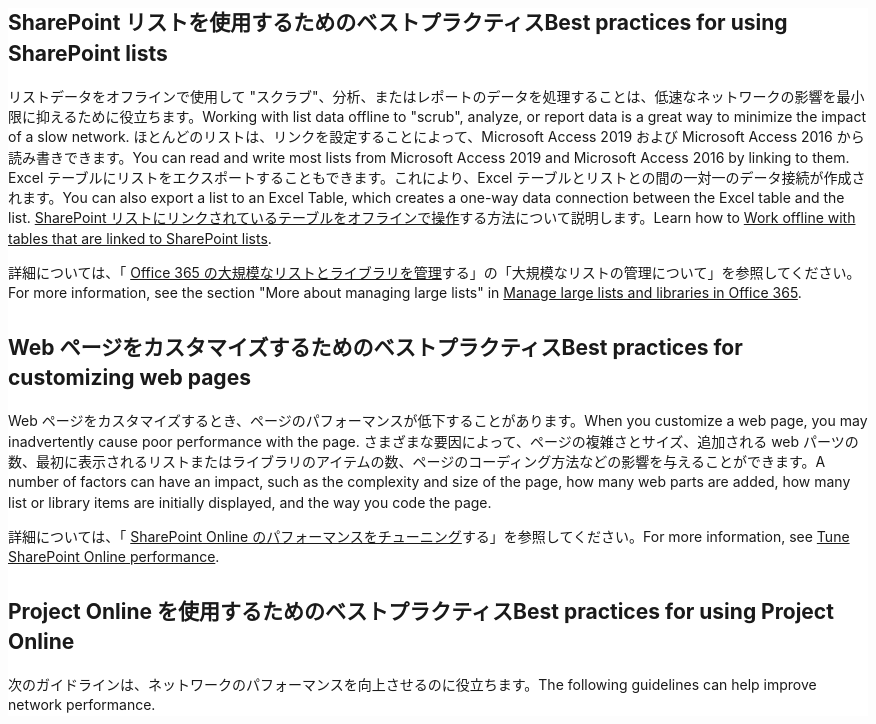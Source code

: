 ## <a name="best-practices-for-using-sharepoint-lists"></a><span data-ttu-id="4c4e6-221">SharePoint リストを使用するためのベストプラクティス</span><span class="sxs-lookup"><span data-stu-id="4c4e6-221">Best practices for using SharePoint lists</span></span>

<span data-ttu-id="4c4e6-222">リストデータをオフラインで使用して "スクラブ"、分析、またはレポートのデータを処理することは、低速なネットワークの影響を最小限に抑えるために役立ちます。</span><span class="sxs-lookup"><span data-stu-id="4c4e6-222">Working with list data offline to "scrub", analyze, or report data is a great way to minimize the impact of a slow network.</span></span> <span data-ttu-id="4c4e6-223">ほとんどのリストは、リンクを設定することによって、Microsoft Access 2019 および Microsoft Access 2016 から読み書きできます。</span><span class="sxs-lookup"><span data-stu-id="4c4e6-223">You can read and write most lists from Microsoft Access 2019 and Microsoft Access 2016 by linking to them.</span></span> <span data-ttu-id="4c4e6-224">Excel テーブルにリストをエクスポートすることもできます。これにより、Excel テーブルとリストとの間の一対一のデータ接続が作成されます。</span><span class="sxs-lookup"><span data-stu-id="4c4e6-224">You can also export a list to an Excel Table, which creates a one-way data connection between the Excel table and the list.</span></span> <span data-ttu-id="4c4e6-225">[SharePoint リストにリンクされているテーブルをオフラインで操作](https://support.office.com/article/work-offline-with-tables-that-are-linked-to-sharepoint-lists-5d66594a-6176-4a25-a198-320f13ccf41e)する方法について説明します。</span><span class="sxs-lookup"><span data-stu-id="4c4e6-225">Learn how to [Work offline with tables that are linked to SharePoint lists](https://support.office.com/article/work-offline-with-tables-that-are-linked-to-sharepoint-lists-5d66594a-6176-4a25-a198-320f13ccf41e).</span></span>
  
<span data-ttu-id="4c4e6-226">詳細については、「 [Office 365 の大規模なリストとライブラリを管理](https://support.office.com/article/b4038448-ec0e-49b7-b853-679d3d8fb784)する」の「大規模なリストの管理について」を参照してください。</span><span class="sxs-lookup"><span data-stu-id="4c4e6-226">For more information, see the section "More about managing large lists" in [Manage large lists and libraries in Office 365](https://support.office.com/article/b4038448-ec0e-49b7-b853-679d3d8fb784).</span></span>
  
## <a name="best-practices-for-customizing-web-pages"></a><span data-ttu-id="4c4e6-227">Web ページをカスタマイズするためのベストプラクティス</span><span class="sxs-lookup"><span data-stu-id="4c4e6-227">Best practices for customizing web pages</span></span>

<span data-ttu-id="4c4e6-228">Web ページをカスタマイズするとき、ページのパフォーマンスが低下することがあります。</span><span class="sxs-lookup"><span data-stu-id="4c4e6-228">When you customize a web page, you may inadvertently cause poor performance with the page.</span></span> <span data-ttu-id="4c4e6-229">さまざまな要因によって、ページの複雑さとサイズ、追加される web パーツの数、最初に表示されるリストまたはライブラリのアイテムの数、ページのコーディング方法などの影響を与えることができます。</span><span class="sxs-lookup"><span data-stu-id="4c4e6-229">A number of factors can have an impact, such as the complexity and size of the page, how many web parts are added, how many list or library items are initially displayed, and the way you code the page.</span></span>
  
<span data-ttu-id="4c4e6-230">詳細については、「 [SharePoint Online のパフォーマンスをチューニング](tune-sharepoint-online-performance.md)する」を参照してください。</span><span class="sxs-lookup"><span data-stu-id="4c4e6-230">For more information, see [Tune SharePoint Online performance](tune-sharepoint-online-performance.md).</span></span>
  
## <a name="best-practices-for-using-project-online"></a><span data-ttu-id="4c4e6-231">Project Online を使用するためのベストプラクティス</span><span class="sxs-lookup"><span data-stu-id="4c4e6-231">Best practices for using Project Online</span></span>

<span data-ttu-id="4c4e6-232">次のガイドラインは、ネットワークのパフォーマンスを向上させるのに役立ちます。</span><span class="sxs-lookup"><span data-stu-id="4c4e6-232">The following guidelines can help improve network performance.</span></span>
  